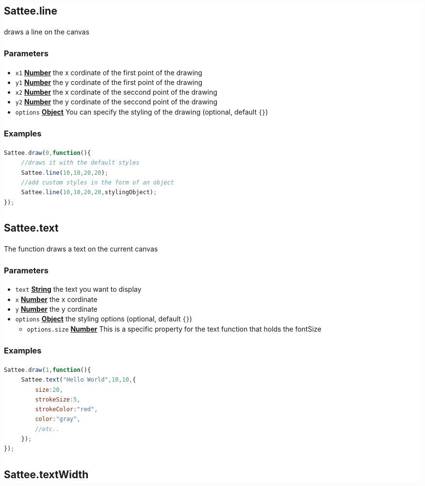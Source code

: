 ## Sattee.line

draws a line on the canvas

### Parameters

-   `x1` **[Number][92]** the x cordinate of the first point of the drawing
-   `y1` **[Number][92]** the y cordinate of the first point of the drawing
-   `x2` **[Number][92]** the x cordinate of the seccond point of the drawing
-   `y2` **[Number][92]** the y cordinate of the seccond point of the drawing
-   `options` **[Object][94]** You can specify the styling of the drawing (optional, default `{}`)

### Examples

```javascript
Sattee.draw(0,function(){
     //draws it with the default styles
     Sattee.line(10,10,20,20);
     //add custom styles in the form of an object
     Sattee.line(10,10,20,20,stylingObject);
});
```

## Sattee.text

The function draws a text on the current canvas

### Parameters

-   `text` **[String][91]** the text you want to display
-   `x` **[Number][92]** the x cordinate
-   `y` **[Number][92]** the y cordinate
-   `options` **[Object][94]** the styling options (optional, default `{}`)
    -   `options.size` **[Number][92]** This is a specific property for the text function that holds the fontSize

### Examples

```javascript
Sattee.draw(1,function(){
     Sattee.text("Hello World",10,10,{
         size:20,
         strokeSize:5,
         strokeColor:"red",
         color:"gray",
         //etc.. 
     });
});
```

## Sattee.textWidth


[1]: #sattee_object
[2]: #sattee
[3]: #properties
[4]: #rect
[5]: #parameters
[6]: #examples
[7]: #satteeload
[8]: #parameters-1
[9]: #satteeconfigure
[10]: #parameters-2
[11]: #satteeloaded
[12]: #loading
[13]: #satteeloadimage
[14]: #parameters-3
[15]: #satteeloadsound
[16]: #parameters-4
[17]: #rendering
[18]: #satteedraw
[19]: #parameters-5
[20]: #examples-1
[21]: #satteeclear
[22]: #parameters-6
[23]: #examples-2
[24]: #satteetriangle
[25]: #parameters-7
[26]: #satteescale
[27]: #parameters-8
[28]: #satteebacground
[29]: #parameters-9
[30]: #examples-3
[31]: #satteerect
[32]: #parameters-10
[33]: #examples-4
[34]: #satteerect-1
[35]: #parameters-11
[36]: #examples-5
[37]: #satteeellipse
[38]: #parameters-12
[39]: #examples-6
[40]: #satteeline
[41]: #parameters-13
[42]: #examples-7
[43]: #satteetext
[44]: #parameters-14
[45]: #examples-8
[46]: #satteetextwidth
[47]: #parameters-15
[48]: #satteetextheight
[49]: #parameters-16
[50]: #satteeimage
[51]: #parameters-17
[52]: #examples-9
[53]: #scene_manager
[54]: #satteeinit
[55]: #parameters-18
[56]: #examples-10
[57]: #satteeswitchscene
[58]: #parameters-19
[59]: #satteeexit
[60]: #event_manager
[61]: #mouseclicked
[62]: #examples-11
[63]: #mousereleased
[64]: #examples-12
[65]: #mousedown
[66]: #examples-13
[67]: #keydown
[68]: #parameters-20
[69]: #examples-14
[70]: #keyup
[71]: #parameters-21
[72]: #examples-15
[73]: #error_handeling
[74]: #satteevalidate
[75]: #parameters-22
[76]: #examples-16
[77]: #satteevalidatearguments
[78]: #parameters-23
[79]: #examples-17
[80]: #satteevalidaterange
[81]: #parameters-24
[82]: #examples-18
[83]: #satteevalidatetype
[84]: #parameters-25
[85]: #examples-19
[86]: #math
[87]: #satteedistance
[88]: #parameters-26
[89]: #satteemidpoint
[90]: #parameters-27
[91]: https://developer.mozilla.org/docs/Web/JavaScript/Reference/Global_Objects/String
[92]: https://developer.mozilla.org/docs/Web/JavaScript/Reference/Global_Objects/Number
[93]: https://developer.mozilla.org/docs/Web/JavaScript/Reference/Global_Objects/Boolean
[94]: https://developer.mozilla.org/docs/Web/JavaScript/Reference/Global_Objects/Object
[95]: https://developer.mozilla.org/docs/Web/JavaScript/Reference/Statements/function
[96]: https://developer.mozilla.org/docs/Web/JavaScript/Reference/Global_Objects/Array